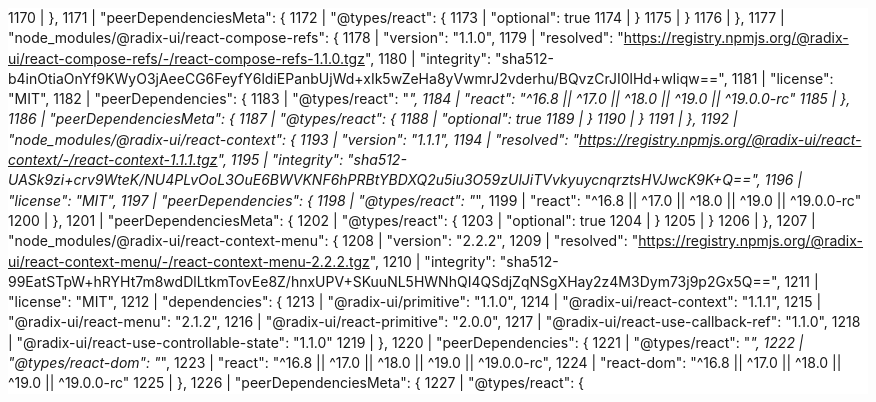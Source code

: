 1170 |       },
1171 |       "peerDependenciesMeta": {
1172 |         "@types/react": {
1173 |           "optional": true
1174 |         }
1175 |       }
1176 |     },
1177 |     "node_modules/@radix-ui/react-compose-refs": {
1178 |       "version": "1.1.0",
1179 |       "resolved": "https://registry.npmjs.org/@radix-ui/react-compose-refs/-/react-compose-refs-1.1.0.tgz",
1180 |       "integrity": "sha512-b4inOtiaOnYf9KWyO3jAeeCG6FeyfY6ldiEPanbUjWd+xIk5wZeHa8yVwmrJ2vderhu/BQvzCrJI0lHd+wIiqw==",
1181 |       "license": "MIT",
1182 |       "peerDependencies": {
1183 |         "@types/react": "*",
1184 |         "react": "^16.8 || ^17.0 || ^18.0 || ^19.0 || ^19.0.0-rc"
1185 |       },
1186 |       "peerDependenciesMeta": {
1187 |         "@types/react": {
1188 |           "optional": true
1189 |         }
1190 |       }
1191 |     },
1192 |     "node_modules/@radix-ui/react-context": {
1193 |       "version": "1.1.1",
1194 |       "resolved": "https://registry.npmjs.org/@radix-ui/react-context/-/react-context-1.1.1.tgz",
1195 |       "integrity": "sha512-UASk9zi+crv9WteK/NU4PLvOoL3OuE6BWVKNF6hPRBtYBDXQ2u5iu3O59zUlJiTVvkyuycnqrztsHVJwcK9K+Q==",
1196 |       "license": "MIT",
1197 |       "peerDependencies": {
1198 |         "@types/react": "*",
1199 |         "react": "^16.8 || ^17.0 || ^18.0 || ^19.0 || ^19.0.0-rc"
1200 |       },
1201 |       "peerDependenciesMeta": {
1202 |         "@types/react": {
1203 |           "optional": true
1204 |         }
1205 |       }
1206 |     },
1207 |     "node_modules/@radix-ui/react-context-menu": {
1208 |       "version": "2.2.2",
1209 |       "resolved": "https://registry.npmjs.org/@radix-ui/react-context-menu/-/react-context-menu-2.2.2.tgz",
1210 |       "integrity": "sha512-99EatSTpW+hRYHt7m8wdDlLtkmTovEe8Z/hnxUPV+SKuuNL5HWNhQI4QSdjZqNSgXHay2z4M3Dym73j9p2Gx5Q==",
1211 |       "license": "MIT",
1212 |       "dependencies": {
1213 |         "@radix-ui/primitive": "1.1.0",
1214 |         "@radix-ui/react-context": "1.1.1",
1215 |         "@radix-ui/react-menu": "2.1.2",
1216 |         "@radix-ui/react-primitive": "2.0.0",
1217 |         "@radix-ui/react-use-callback-ref": "1.1.0",
1218 |         "@radix-ui/react-use-controllable-state": "1.1.0"
1219 |       },
1220 |       "peerDependencies": {
1221 |         "@types/react": "*",
1222 |         "@types/react-dom": "*",
1223 |         "react": "^16.8 || ^17.0 || ^18.0 || ^19.0 || ^19.0.0-rc",
1224 |         "react-dom": "^16.8 || ^17.0 || ^18.0 || ^19.0 || ^19.0.0-rc"
1225 |       },
1226 |       "peerDependenciesMeta": {
1227 |         "@types/react": {